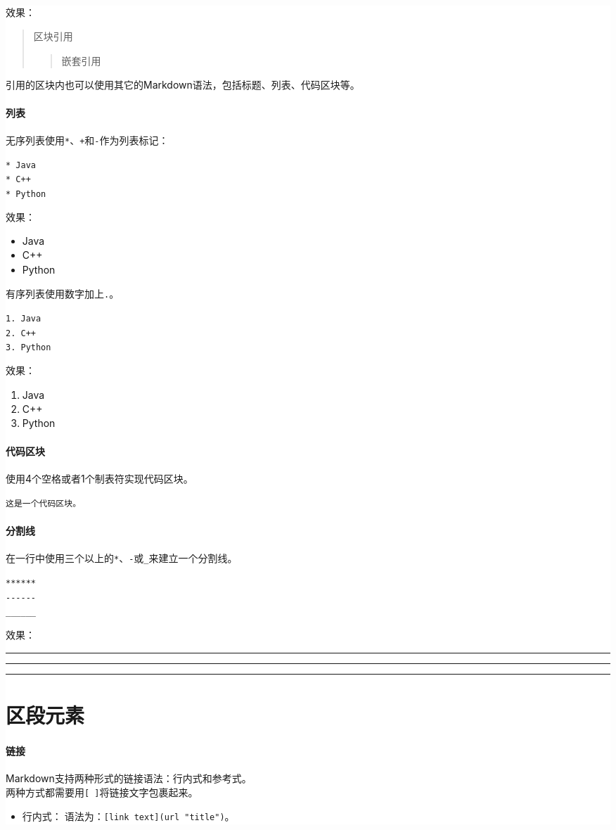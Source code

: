 效果：
>区块引用
>>嵌套引用

引用的区块内也可以使用其它的Markdown语法，包括标题、列表、代码区块等。

#### 列表
无序列表使用`*`、`+`和`-`作为列表标记：

    * Java
    * C++
    * Python

效果：
* Java
* C++
* Python

有序列表使用数字加上`.`。

    1. Java
    2. C++
    3. Python

效果：
1. Java
2. C++
3. Python

#### 代码区块
使用4个空格或者1个制表符实现代码区块。

    这是一个代码区块。

#### 分割线
在一行中使用三个以上的`*`、`-`或`_`来建立一个分割线。

    ******
    ------
    ______

效果：

******
------
______

# 区段元素

#### 链接
Markdown支持两种形式的链接语法：行内式和参考式。  
两种方式都需要用`[ ]`将链接文字包裹起来。  
- 行内式：
    语法为：`[link text](url "title")`。
